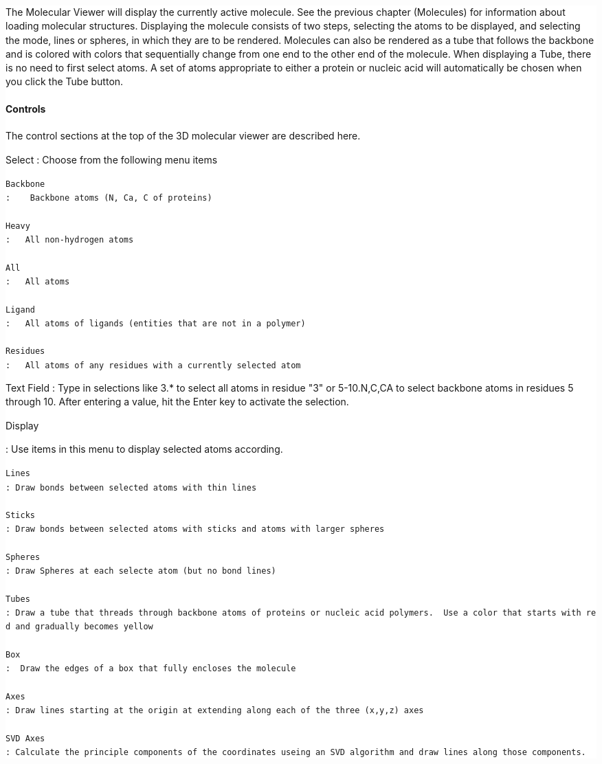 The Molecular Viewer will display the currently active molecule. See the previous chapter (Molecules) for information about loading molecular structures. Displaying the molecule consists of two steps, selecting the atoms to be displayed, and selecting the mode, lines or spheres, in which they are to be rendered. Molecules can also be rendered as a tube that follows the backbone and is colored with colors that sequentially change from one end to the other end of the molecule.  When displaying a Tube, there is no need to first select atoms. A set of atoms appropriate to either a protein or nucleic acid will automatically be chosen when you click the Tube button.

#### Controls
The control sections at the top of the 3D molecular viewer are described here.

Select
:   Choose from the following menu items 

    Backbone
    :    Backbone atoms (N, Ca, C of proteins)

    Heavy
    :   All non-hydrogen atoms

    All
    :   All atoms

    Ligand
    :   All atoms of ligands (entities that are not in a polymer)

    Residues
    :   All atoms of any residues with a currently selected atom

Text Field
:   Type in selections like 3.\* to select all atoms in residue "3" or 5-10.N,C,CA to select backbone atoms in residues 5 through 10. After entering a value, hit the Enter key to activate the selection. 


Display

:   Use items in this menu to display selected atoms according.

    Lines
    : Draw bonds between selected atoms with thin lines

    Sticks
    : Draw bonds between selected atoms with sticks and atoms with larger spheres 

    Spheres
    : Draw Spheres at each selecte atom (but no bond lines)

    Tubes
    : Draw a tube that threads through backbone atoms of proteins or nucleic acid polymers.  Use a color that starts with red and gradually becomes yellow

    Box
    :  Draw the edges of a box that fully encloses the molecule

    Axes
    : Draw lines starting at the origin at extending along each of the three (x,y,z) axes

    SVD Axes
    : Calculate the principle components of the coordinates useing an SVD algorithm and draw lines along those components.
